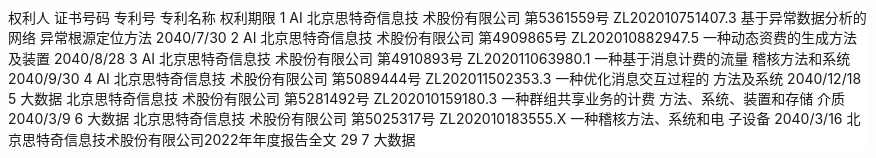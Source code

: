 权利人
证书号码
专利号
专利名称
权利期限
1
AI
北京思特奇信息技
术股份有限公司
第5361559号
ZL202010751407.3
基于异常数据分析的网络
异常根源定位方法
2040/7/30
2
AI
北京思特奇信息技
术股份有限公司
第4909865号
ZL202010882947.5
一种动态资费的生成方法
及装置
2040/8/28
3
AI
北京思特奇信息技
术股份有限公司
第4910893号
ZL202011063980.1
一种基于消息计费的流量
稽核方法和系统
2040/9/30
4
AI
北京思特奇信息技
术股份有限公司
第5089444号
ZL202011502353.3
一种优化消息交互过程的
方法及系统
2040/12/18
5
大数据
北京思特奇信息技
术股份有限公司
第5281492号
ZL202010159180.3
一种群组共享业务的计费
方法、系统、装置和存储
介质
2040/3/9
6
大数据
北京思特奇信息技
术股份有限公司
第5025317号
ZL202010183555.X
一种稽核方法、系统和电
子设备
2040/3/16
北京思特奇信息技术股份有限公司2022年年度报告全文
29
7
大数据
